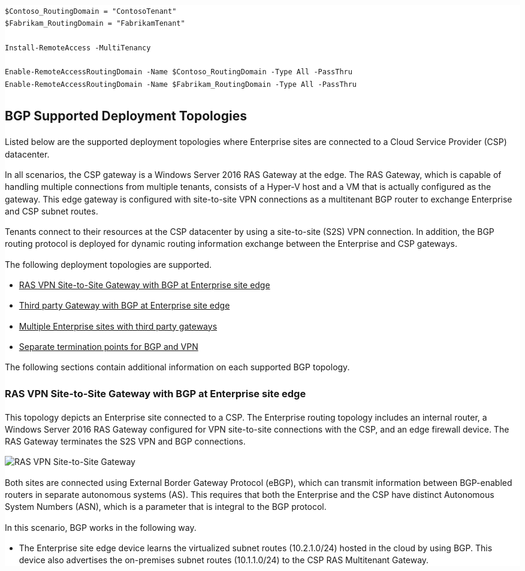```
$Contoso_RoutingDomain = "ContosoTenant"
$Fabrikam_RoutingDomain = "FabrikamTenant"

Install-RemoteAccess -MultiTenancy

Enable-RemoteAccessRoutingDomain -Name $Contoso_RoutingDomain -Type All -PassThru
Enable-RemoteAccessRoutingDomain -Name $Fabrikam_RoutingDomain -Type All -PassThru
```

## <a name="bkmk_top"></a>BGP Supported Deployment Topologies
Listed below are the supported deployment topologies where Enterprise sites are connected to a Cloud Service Provider (CSP) datacenter.

In all scenarios, the CSP gateway is a  Windows Server 2016 RAS Gateway at the edge. The RAS Gateway, which is capable of handling multiple connections from multiple tenants, consists of a Hyper-V host and a VM that is actually configured as the gateway. This edge gateway is configured with site-to-site VPN connections as a multitenant BGP router to exchange Enterprise and CSP subnet routes.

Tenants connect to their resources at the CSP datacenter by using a site-to-site (S2S) VPN connection. In addition, the BGP routing protocol is deployed for dynamic routing information exchange between the Enterprise and CSP gateways.

The following deployment topologies are supported.

-   [RAS VPN Site-to-Site Gateway with BGP at Enterprise site edge](#bkmk_top1)

-   [Third party Gateway with BGP at Enterprise site edge](#bkmk_top2)

-   [Multiple Enterprise sites with third party gateways](#bkmk_top3)

-   [Separate termination points for BGP and VPN](#bkmk_top4)

The following sections contain additional information on each supported BGP topology.

### <a name="bkmk_top1"></a>RAS VPN Site-to-Site Gateway with BGP at Enterprise site edge
This topology depicts an Enterprise site connected to a CSP. The Enterprise routing topology includes an internal router, a  Windows Server 2016 RAS Gateway configured for VPN site-to-site connections with the CSP, and an edge firewall device. The RAS Gateway terminates the S2S VPN and BGP connections.

![RAS VPN Site-to-Site Gateway](../../media/Border-Gateway-Protocol-BGP/bgp_01.jpg)

Both sites are connected using External Border Gateway Protocol (eBGP), which can transmit information between BGP-enabled routers in separate autonomous systems (AS). This requires that both the Enterprise and the CSP have distinct Autonomous System Numbers (ASN), which is a parameter that is integral to the BGP protocol.

In this scenario, BGP works in the following way.

-   The Enterprise site edge device learns the virtualized subnet routes (10.2.1.0/24) hosted in the cloud by using BGP. This device also advertises the on-premises subnet routes (10.1.1.0/24) to the CSP RAS Multitenant Gateway.
